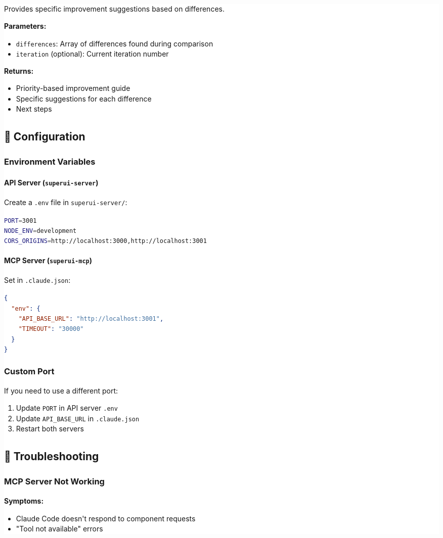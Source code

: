 Provides specific improvement suggestions based on differences.

**Parameters:**

- `differences`: Array of differences found during comparison
- `iteration` (optional): Current iteration number

**Returns:**

- Priority-based improvement guide
- Specific suggestions for each difference
- Next steps

## 🔧 Configuration

### Environment Variables

#### API Server (`superui-server`)

Create a `.env` file in `superui-server/`:

```bash
PORT=3001
NODE_ENV=development
CORS_ORIGINS=http://localhost:3000,http://localhost:3001
```

#### MCP Server (`superui-mcp`)

Set in `.claude.json`:

```json
{
  "env": {
    "API_BASE_URL": "http://localhost:3001",
    "TIMEOUT": "30000"
  }
}
```

### Custom Port

If you need to use a different port:

1. Update `PORT` in API server `.env`
2. Update `API_BASE_URL` in `.claude.json`
3. Restart both servers

## 🐛 Troubleshooting

### MCP Server Not Working

**Symptoms:**

- Claude Code doesn't respond to component requests
- "Tool not available" errors
